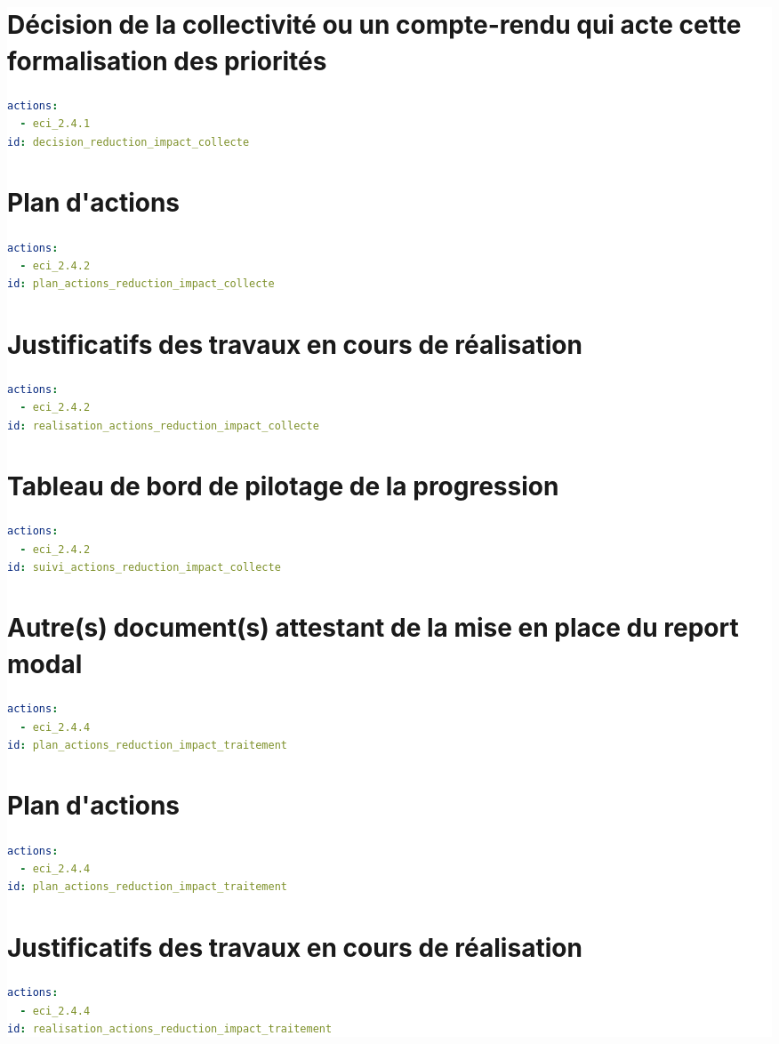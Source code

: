 # Décision de la collectivité ou un compte-rendu qui acte cette formalisation des priorités
```yaml
actions: 
  - eci_2.4.1
id: decision_reduction_impact_collecte
```

# Plan d'actions
```yaml
actions: 
  - eci_2.4.2
id: plan_actions_reduction_impact_collecte
```

# Justificatifs des travaux en cours de réalisation
```yaml
actions: 
  - eci_2.4.2
id: realisation_actions_reduction_impact_collecte
```

# Tableau de bord de pilotage de la progression
```yaml
actions: 
  - eci_2.4.2
id: suivi_actions_reduction_impact_collecte
```



# Autre(s) document(s) attestant de la mise en place du report modal
```yaml
actions: 
  - eci_2.4.4
id: plan_actions_reduction_impact_traitement
```

# Plan d'actions
```yaml
actions: 
  - eci_2.4.4
id: plan_actions_reduction_impact_traitement
```

# Justificatifs des travaux en cours de réalisation
```yaml
actions: 
  - eci_2.4.4
id: realisation_actions_reduction_impact_traitement
```
